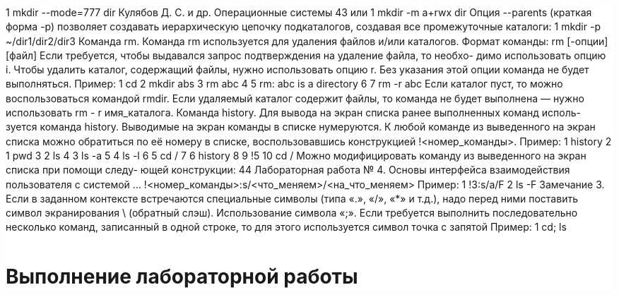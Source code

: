 1 mkdir --mode=777 dir
Кулябов Д. С. и др. Операционные системы 43
или
1 mkdir -m a+rwx dir
Опция --parents (краткая форма -p) позволяет создавать иерархическую цепочку
подкаталогов, создавая все промежуточные каталоги:
1 mkdir -p \~\/dir1\/dir2\/dir3
Команда rm. Команда rm используется для удаления файлов и/или каталогов.
Формат команды:
rm [-опции] [файл]
Если требуется, чтобы выдавался запрос подтверждения на удаление файла, то необхо-
димо использовать опцию i.
Чтобы удалить каталог, содержащий файлы, нужно использовать опцию r. Без указания
этой опции команда не будет выполняться.
Пример:
1 cd
2 mkdir abs
3 rm abc
4
5 rm: abc is a directory
6
7 rm -r abc
Если каталог пуст, то можно воспользоваться командой rmdir. Если удаляемый
каталог содержит файлы, то команда не будет выполнена — нужно использовать rm -
r имя_каталога.
Команда history. Для вывода на экран списка ранее выполненных команд исполь-
зуется команда history. Выводимые на экран команды в списке нумеруются. К любой
команде из выведенного на экран списка можно обратиться по её номеру в списке,
воспользовавшись конструкцией !<номер_команды>.
Пример:
1 history
2 1 pwd
3 2 ls
4 3 ls -a
5 4 ls -l
6 5 cd \/
7 6 history
8
9 !5
10 cd \/
Можно модифицировать команду из выведенного на экран списка при помощи следу-
ющей конструкции:
44 Лабораторная работа № 4. Основы интерфейса взаимодействия пользователя с системой …
!<номер_команды>:s\/<что_меняем>\/<на_что_меняем>
Пример:
1 !3:s\/a\/F
2 ls -F
Замечание 3. Если в заданном контексте встречаются специальные символы (типа «.»,
«\/», «*» и т.д.), надо перед ними поставить символ экранирования \\ (обратный слэш).
Использование символа «;». Если требуется выполнить последовательно несколько
команд, записанный в одной строке, то для этого используется символ точка с запятой
Пример:
1 cd; ls
# Выполнение лабораторной работы
